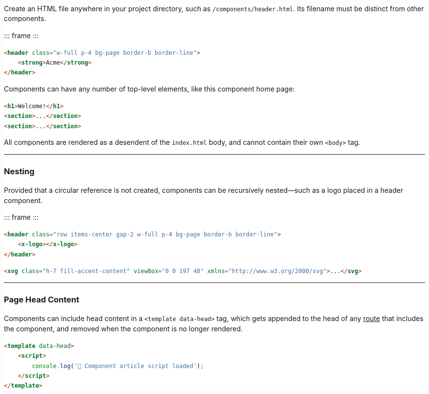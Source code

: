 Create an HTML file anywhere in your project directory, such as `/components/header.html`. Its filename must be distinct from other components.

::: frame
<x-header-basic></x-header-basic>
:::

```html "header.html"
<header class="w-full p-4 bg-page border-b border-line">
    <strong>Acme</strong>
</header>
```

Components can have any number of top-level elements, like this component home page:

```html "home.html"
<h1>Welcome!</h1>
<section>...</section>
<section>...</section>
```

All components are rendered as a desendent of the `index.html` body, and cannot contain their own `<body>` tag.

---

### Nesting

Provided that a circular reference is not created, components can be recursively nested—such as a logo placed in a header component.

::: frame
<x-header-nested></x-header-nested>
:::

<x-code-group>

```html "header.html"
<header class="row items-center gap-2 w-full p-4 bg-page border-b border-line">
    <x-logo></x-logo>
</header>
```

```html "logo.html"
<svg class="h-7 fill-accent-content" viewBox="0 0 197 48" xmlns="http://www.w3.org/2000/svg">...</svg>
```

</x-code-group>

---

### Page Head Content

Components can include head content in a `<template data-head>` tag, which gets appended to the head of any [route](/plugins/router) that includes the component, and removed when the component is no longer rendered.

```html copy
<template data-head>
    <script>
        console.log('🔄 Component article script loaded');
    </script>
</template>
```
